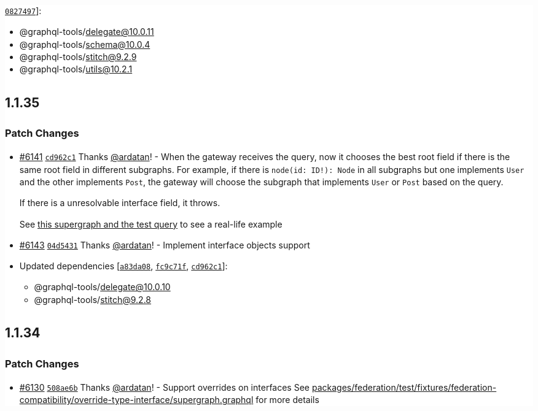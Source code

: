   [`0827497`](https://github.com/ardatan/graphql-tools/commit/08274975ccb1524d88fc8b95f42deb1cba05425d)]:
  - @graphql-tools/delegate@10.0.11
  - @graphql-tools/schema@10.0.4
  - @graphql-tools/stitch@9.2.9
  - @graphql-tools/utils@10.2.1

## 1.1.35

### Patch Changes

- [#6141](https://github.com/ardatan/graphql-tools/pull/6141)
  [`cd962c1`](https://github.com/ardatan/graphql-tools/commit/cd962c1048b21c0a6f91c943860089b050ac5f5e)
  Thanks [@ardatan](https://github.com/ardatan)! - When the gateway receives the query, now it
  chooses the best root field if there is the same root field in different subgraphs. For example,
  if there is `node(id: ID!): Node` in all subgraphs but one implements `User` and the other
  implements `Post`, the gateway will choose the subgraph that implements `User` or `Post` based on
  the query.

  If there is a unresolvable interface field, it throws.

  See
  [this supergraph and the test query](https://github.com/ardatan/graphql-tools/tree/master/packages/federation/test/fixtures/federation-compatibility/corrupted-supergraph-node-id)
  to see a real-life example

- [#6143](https://github.com/ardatan/graphql-tools/pull/6143)
  [`04d5431`](https://github.com/ardatan/graphql-tools/commit/04d5431deccc42d75b6ae2ae8ed941dac4c3679a)
  Thanks [@ardatan](https://github.com/ardatan)! - Implement interface objects support

- Updated dependencies
  [[`a83da08`](https://github.com/ardatan/graphql-tools/commit/a83da087e24929ed0734a2cff63c97bd45cc9eb4),
  [`fc9c71f`](https://github.com/ardatan/graphql-tools/commit/fc9c71fbc9057a8e32e0d8813b23819c631afa65),
  [`cd962c1`](https://github.com/ardatan/graphql-tools/commit/cd962c1048b21c0a6f91c943860089b050ac5f5e)]:
  - @graphql-tools/delegate@10.0.10
  - @graphql-tools/stitch@9.2.8

## 1.1.34

### Patch Changes

- [#6130](https://github.com/ardatan/graphql-tools/pull/6130)
  [`508ae6b`](https://github.com/ardatan/graphql-tools/commit/508ae6bbe36248926b58719d71042c4d608782a1)
  Thanks [@ardatan](https://github.com/ardatan)! - Support overrides on interfaces See
  [packages/federation/test/fixtures/federation-compatibility/override-type-interface/supergraph.graphql](https://github.com/ardatan/graphql-tools/blob/739264d5f7f2f4254d4d41f965d664ae04c37e45/packages/federation/test/fixtures/federation-compatibility/override-type-interface/supergraph.graphql)
  for more details
